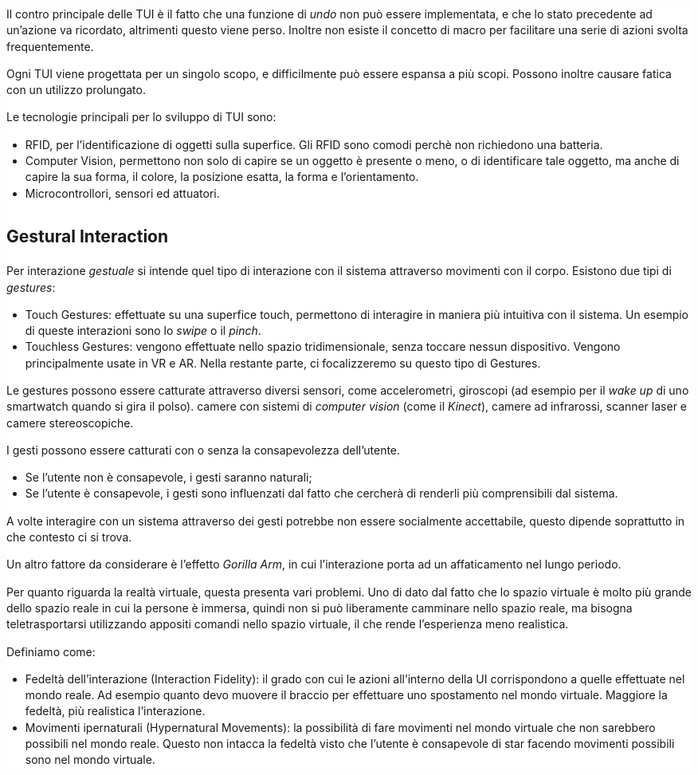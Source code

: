 Il contro principale delle TUI è il fatto che una funzione di *undo* non può essere implementata, e che lo stato precedente ad un’azione va ricordato, altrimenti questo viene perso. Inoltre non esiste il concetto di macro per facilitare una serie di azioni svolta frequentemente.

Ogni TUI viene progettata per un singolo scopo, e difficilmente può essere espansa a più scopi. Possono inoltre causare fatica con un utilizzo prolungato.

Le tecnologie principali per lo sviluppo di TUI sono:

- RFID, per l’identificazione di oggetti sulla superfice. Gli RFID sono comodi perchè non richiedono una batteria.
- Computer Vision, permettono non solo di capire se un oggetto è presente o meno, o di identificare tale oggetto, ma anche di capire la sua forma, il colore, la posizione esatta, la forma e l’orientamento.
- Microcontrollori, sensori ed attuatori.

## Gestural Interaction

Per interazione *gestuale* si intende quel tipo di interazione con il sistema attraverso movimenti con il corpo. Esistono due tipi di *gestures*:

- Touch Gestures: effettuate su una superfice touch, permettono di interagire in maniera più intuitiva con il sistema. Un esempio di queste interazioni sono lo *swipe* o il *pinch*.
- Touchless Gestures: vengono effettuate nello spazio tridimensionale, senza toccare nessun dispositivo. Vengono principalmente usate in VR e AR.
Nella restante parte, ci focalizzeremo su questo tipo di Gestures.

Le gestures possono essere catturate attraverso diversi sensori, come accelerometri, giroscopi (ad esempio per il *wake up* di uno smartwatch quando si gira il polso). camere con sistemi di *computer vision* (come il *Kinect*), camere ad infrarossi, scanner laser e camere stereoscopiche.

I gesti possono essere catturati con o senza la consapevolezza dell’utente.

- Se l’utente non è consapevole, i gesti saranno naturali;
- Se l’utente è consapevole, i gesti sono influenzati dal fatto che cercherà di renderli più comprensibili dal sistema.

A volte interagire con un sistema attraverso dei gesti potrebbe non essere socialmente accettabile, questo dipende soprattutto in che contesto ci si trova.

Un altro fattore da considerare è l’effetto *Gorilla Arm*, in cui l’interazione porta ad un affaticamento nel lungo periodo.

Per quanto riguarda la realtà virtuale, questa presenta vari problemi. Uno di dato dal fatto che lo spazio virtuale è molto più grande dello spazio reale in cui la persone è immersa, quindi non si può liberamente camminare nello spazio reale, ma bisogna teletrasportarsi utilizzando appositi comandi nello spazio virtuale, il che rende l’esperienza meno realistica.

Definiamo come:

- Fedeltà dell’interazione (Interaction Fidelity): il grado con cui le azioni all’interno della UI corrispondono a quelle effettuate nel mondo reale. Ad esempio quanto devo muovere il braccio per effettuare uno spostamento nel mondo virtuale. Maggiore la fedeltà, più realistica l’interazione.
- Movimenti ipernaturali (Hypernatural Movements): la possibilità di fare movimenti nel mondo virtuale che non sarebbero possibili nel mondo reale. Questo non intacca la fedeltà visto che l’utente è consapevole di star facendo movimenti possibili sono nel mondo virtuale.
